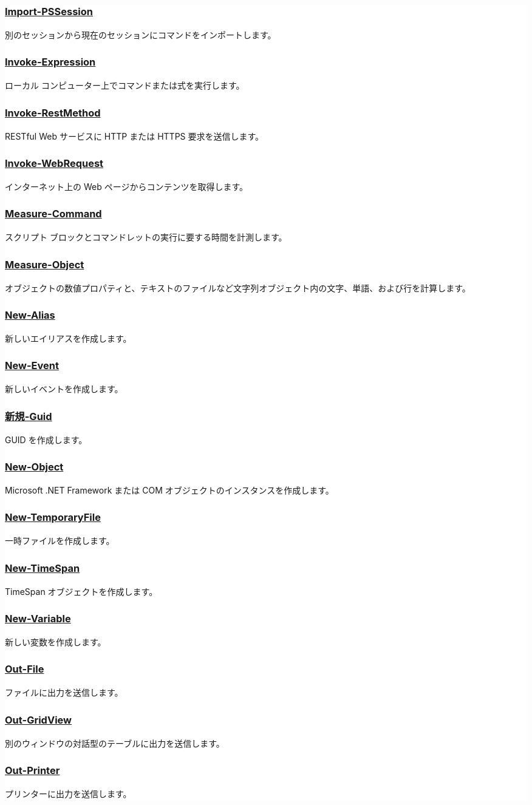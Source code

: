 ### [Import-PSSession](Import-PSSession.md)
別のセッションから現在のセッションにコマンドをインポートします。

### [Invoke-Expression](Invoke-Expression.md)
ローカル コンピューター上でコマンドまたは式を実行します。

### [Invoke-RestMethod](Invoke-RestMethod.md)
RESTful Web サービスに HTTP または HTTPS 要求を送信します。

### [Invoke-WebRequest](Invoke-WebRequest.md)
インターネット上の Web ページからコンテンツを取得します。

### [Measure-Command](Measure-Command.md)
スクリプト ブロックとコマンドレットの実行に要する時間を計測します。

### [Measure-Object](Measure-Object.md)
オブジェクトの数値プロパティと、テキストのファイルなど文字列オブジェクト内の文字、単語、および行を計算します。

### [New-Alias](New-Alias.md)
新しいエイリアスを作成します。

### [New-Event](New-Event.md)
新しいイベントを作成します。

### [新規-Guid](New-Guid.md)
GUID を作成します。

### [New-Object](New-Object.md)
Microsoft .NET Framework または COM オブジェクトのインスタンスを作成します。

### [New-TemporaryFile](New-TemporaryFile.md)
一時ファイルを作成します。

### [New-TimeSpan](New-TimeSpan.md)
TimeSpan オブジェクトを作成します。

### [New-Variable](New-Variable.md)
新しい変数を作成します。

### [Out-File](Out-File.md)
ファイルに出力を送信します。

### [Out-GridView](Out-GridView.md)
別のウィンドウの対話型のテーブルに出力を送信します。

### [Out-Printer](Out-Printer.md)
プリンターに出力を送信します。
